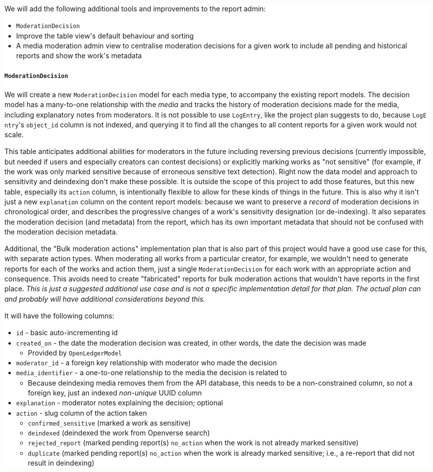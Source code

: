 We will add the following additional tools and improvements to the report admin:

- `ModerationDecision`
- Improve the table view's default behaviour and sorting
- A media moderation admin view to centralise moderation decisions for a given
  work to include all pending and historical reports and show the work's
  metadata

#### `ModerationDecision`

We will create a new `ModerationDecision` model for each media type, to
accompany the existing report models. The decision model has a many-to-one
relationship with the _media_ and tracks the history of moderation decisions
made for the media, including explanatory notes from moderators. It is not
possible to use `LogEntry`, like the project plan suggests to do, because
`LogEntry`'s `object_id` column is not indexed, and querying it to find all the
changes to all content reports for a given work would not scale.

This table anticipates additional abilities for moderators in the future
including reversing previous decisions (currently impossible, but needed if
users and especially creators can contest decisions) or explicitly marking works
as "not sensitive" (for example, if the work was only marked sensitive because
of erroneous sensitive text detection). Right now the data model and approach to
sensitivity and deindexing don't make these possible. It is outside the scope of
this project to add those features, but this new table, especially its `action`
column, is intentionally flexible to allow for these kinds of things in the
future. This is also why it isn't just a new `explanation` column on the content
report models: because we want to preserve a _record_ of moderation decisions in
chronological order, and describes the progressive changes of a work's
sensitivity designation (or de-indexing). It also separates the moderation
decision (and metadata) from the report, which has its own important metadata
that should not be confused with the moderation decision metadata.

Additional, the "Bulk moderation actions" implementation plan that is also part
of this project would have a good use case for this, with separate action types.
When moderating all works from a particular creator, for example, we wouldn't
need to generate reports for each of the works and action them, just a single
`ModerationDecision` for each work with an appropriate action and consequence.
This avoids need to create "fabricated" reports for bulk moderation actions that
wouldn't have reports in the first place. _This is just a suggested additional
use case and is not a specific implementation detail for that plan. The actual
plan can and probably will have additional considerations beyond this._

It will have the following columns:

- `id` - basic auto-incrementing id
- `created_on` - the date the moderation decision was created, in other words,
  the date the decision was made
  - Provided by `OpenLedgerModel`
- `moderator_id` - a foreign key relationship with moderator who made the
  decision
- `media_identifier` - a one-to-one relationship to the media the decision is
  related to
  - Because deindexing media removes them from the API database, this needs to
    be a non-constrained column, so not a foreign key, just an indexed
    _non-unique_ UUID column
- `explanation` - moderator notes explaining the decision; optional
- `action` - slug column of the action taken
  - `confirmed_sensitive` (marked a work as sensitive)
  - `deindexed` (deindexed the work from Openverse search)
  - `rejected_report` (marked pending report(s) `no_action` when the work is not
    already marked sensitive)
  - `duplicate` (marked pending report(s) `no_action` when the work is already
    marked sensitive; i.e., a re-report that did not result in deindexing)
